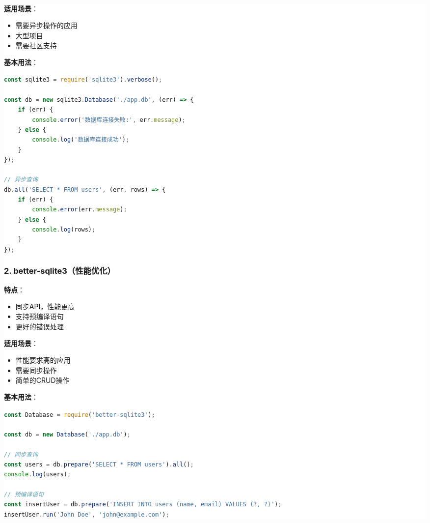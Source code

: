 **适用场景**：
- 需要异步操作的应用
- 大型项目
- 需要社区支持

**基本用法**：
```javascript
const sqlite3 = require('sqlite3').verbose();

const db = new sqlite3.Database('./app.db', (err) => {
    if (err) {
        console.error('数据库连接失败:', err.message);
    } else {
        console.log('数据库连接成功');
    }
});

// 异步查询
db.all('SELECT * FROM users', (err, rows) => {
    if (err) {
        console.error(err.message);
    } else {
        console.log(rows);
    }
});
```

### 2. better-sqlite3（性能优化）

**特点**：
- 同步API，性能更高
- 支持预编译语句
- 更好的错误处理

**适用场景**：
- 性能要求高的应用
- 需要同步操作
- 简单的CRUD操作

**基本用法**：
```javascript
const Database = require('better-sqlite3');

const db = new Database('./app.db');

// 同步查询
const users = db.prepare('SELECT * FROM users').all();
console.log(users);

// 预编译语句
const insertUser = db.prepare('INSERT INTO users (name, email) VALUES (?, ?)');
insertUser.run('John Doe', 'john@example.com');
```
